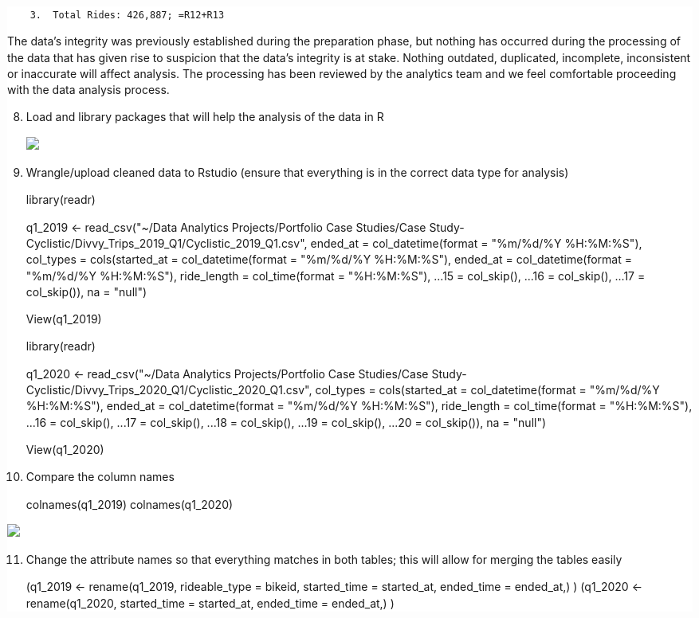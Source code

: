         3.  Total Rides: 426,887; =R12+R13

The data’s integrity was previously established during the preparation
phase, but nothing has occurred during the processing of the data that
has given rise to suspicion that the data’s integrity is at stake.
Nothing outdated, duplicated, incomplete, inconsistent or inaccurate
will affect analysis. The processing has been reviewed by the analytics
team and we feel comfortable proceeding with the data analysis process.

8.  Load and library packages that will help the analysis of the data in
    R

    ![](images/library_packages.png)

9.  Wrangle/upload cleaned data to Rstudio (ensure that everything is in
    the correct data type for analysis)



    library(readr)

    q1_2019 <- read_csv("~/Data Analytics Projects/Portfolio Case Studies/Case Study-Cyclistic/Divvy_Trips_2019_Q1/Cyclistic_2019_Q1.csv", ended_at = col_datetime(format = "%m/%d/%Y %H:%M:%S"), col_types = cols(started_at = col_datetime(format = "%m/%d/%Y %H:%M:%S"), ended_at = col_datetime(format = "%m/%d/%Y %H:%M:%S"), ride_length = col_time(format = "%H:%M:%S"), ...15 = col_skip(), ...16 = col_skip(), ...17 = col_skip()), na = "null")

    View(q1_2019)

    library(readr)

    q1_2020 <- read_csv("~/Data Analytics Projects/Portfolio Case Studies/Case Study-Cyclistic/Divvy_Trips_2020_Q1/Cyclistic_2020_Q1.csv", col_types = cols(started_at = col_datetime(format = "%m/%d/%Y %H:%M:%S"), ended_at = col_datetime(format = "%m/%d/%Y %H:%M:%S"), ride_length = col_time(format = "%H:%M:%S"), ...16 = col_skip(), ...17 = col_skip(), ...18 = col_skip(), ...19 = col_skip(), ...20 = col_skip()), na = "null")

    View(q1_2020)

10. Compare the column names



    colnames(q1_2019)
    colnames(q1_2020)

![](images/q1_2019_q1_2020_original_column_names.png)

11. Change the attribute names so that everything matches in both
    tables; this will allow for merging the tables easily



    (q1_2019 <- rename(q1_2019,
                       rideable_type = bikeid,
                       started_time = started_at,
                       ended_time = ended_at,)
    )
    (q1_2020 <- rename(q1_2020,
                       started_time = started_at,
                       ended_time = ended_at,)
    )
